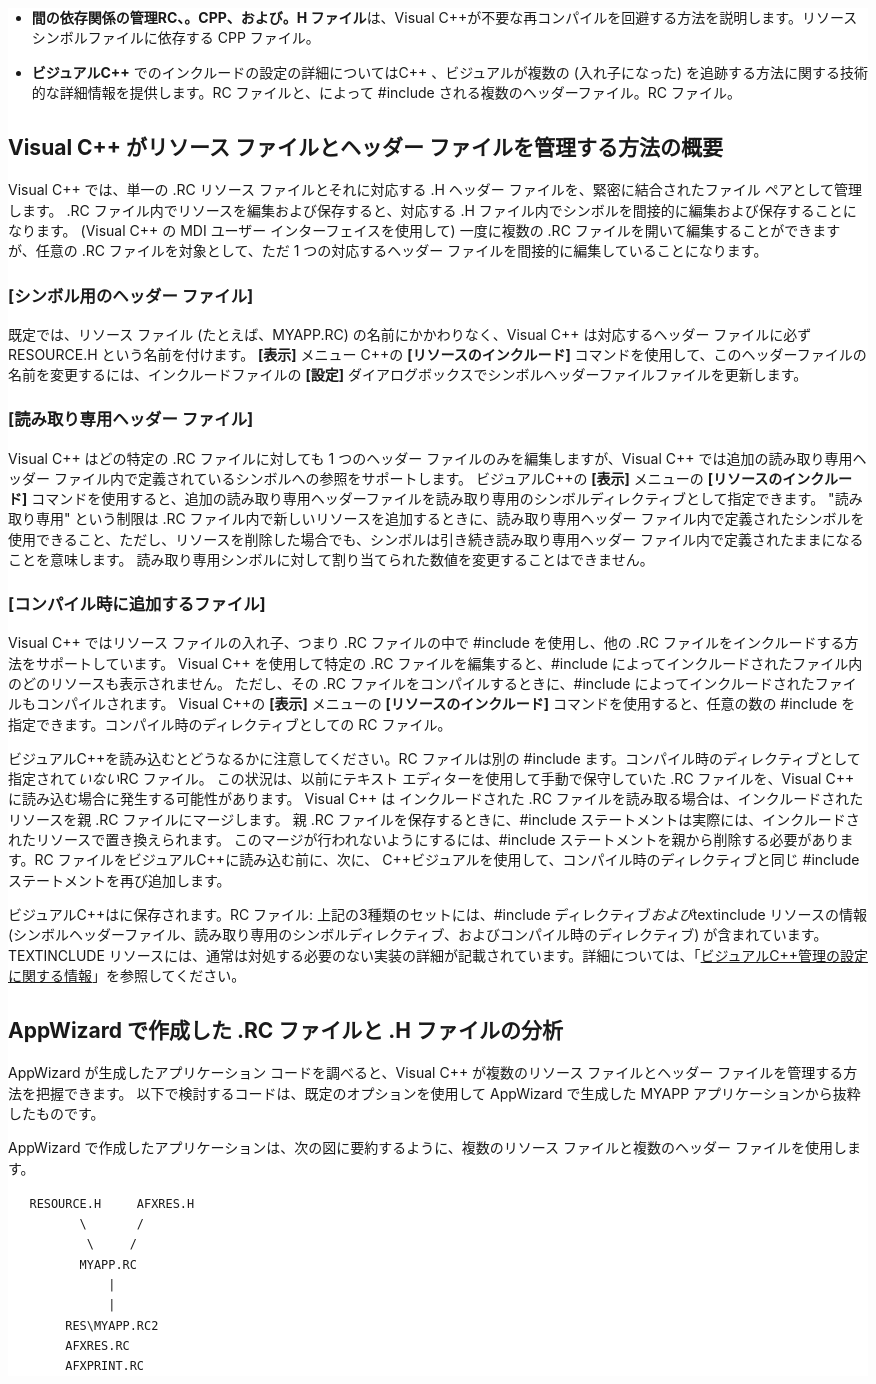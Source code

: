 - **間の依存関係の管理RC、。CPP、および。H ファイル**は、Visual C++が不要な再コンパイルを回避する方法を説明します。リソースシンボルファイルに依存する CPP ファイル。

- **ビジュアルC++** でのインクルードの設定の詳細についてはC++ 、ビジュアルが複数の (入れ子になった) を追跡する方法に関する技術的な詳細情報を提供します。RC ファイルと、によって #include される複数のヘッダーファイル。RC ファイル。

## <a name="overview-of-how-visual-c-manages-resource-files-and-header-files"></a>Visual C++ がリソース ファイルとヘッダー ファイルを管理する方法の概要

Visual C++ では、単一の .RC リソース ファイルとそれに対応する .H ヘッダー ファイルを、緊密に結合されたファイル ペアとして管理します。 .RC ファイル内でリソースを編集および保存すると、対応する .H ファイル内でシンボルを間接的に編集および保存することになります。 (Visual C++ の MDI ユーザー インターフェイスを使用して) 一度に複数の .RC ファイルを開いて編集することができますが、任意の .RC ファイルを対象として、ただ 1 つの対応するヘッダー ファイルを間接的に編集していることになります。

### <a name="symbol-header-file"></a>[シンボル用のヘッダー ファイル]

既定では、リソース ファイル (たとえば、MYAPP.RC) の名前にかかわりなく、Visual C++ は対応するヘッダー ファイルに必ず RESOURCE.H という名前を付けます。 **[表示]** メニュー C++の **[リソースのインクルード]** コマンドを使用して、このヘッダーファイルの名前を変更するには、インクルードファイルの **[設定]** ダイアログボックスでシンボルヘッダーファイルファイルを更新します。

### <a name="read-only-symbol-directives"></a>[読み取り専用ヘッダー ファイル]

Visual C++ はどの特定の .RC ファイルに対しても 1 つのヘッダー ファイルのみを編集しますが、Visual C++ では追加の読み取り専用ヘッダー ファイル内で定義されているシンボルへの参照をサポートします。 ビジュアルC++の **[表示]** メニューの **[リソースのインクルード]** コマンドを使用すると、追加の読み取り専用ヘッダーファイルを読み取り専用のシンボルディレクティブとして指定できます。 "読み取り専用" という制限は .RC ファイル内で新しいリソースを追加するときに、読み取り専用ヘッダー ファイル内で定義されたシンボルを使用できること、ただし、リソースを削除した場合でも、シンボルは引き続き読み取り専用ヘッダー ファイル内で定義されたままになることを意味します。 読み取り専用シンボルに対して割り当てられた数値を変更することはできません。

### <a name="compile-time-directives"></a>[コンパイル時に追加するファイル]

Visual C++ ではリソース ファイルの入れ子、つまり .RC ファイルの中で #include を使用し、他の .RC ファイルをインクルードする方法をサポートしています。 Visual C++ を使用して特定の .RC ファイルを編集すると、#include によってインクルードされたファイル内のどのリソースも表示されません。 ただし、その .RC ファイルをコンパイルするときに、#include によってインクルードされたファイルもコンパイルされます。 Visual C++の **[表示]** メニューの **[リソースのインクルード]** コマンドを使用すると、任意の数の #include を指定できます。コンパイル時のディレクティブとしての RC ファイル。

ビジュアルC++を読み込むとどうなるかに注意してください。RC ファイルは別の #include ます。コンパイル時のディレクティブとして指定されて*いない*RC ファイル。 この状況は、以前にテキスト エディターを使用して手動で保守していた .RC ファイルを、Visual C++ に読み込む場合に発生する可能性があります。 Visual C++ は インクルードされた .RC ファイルを読み取る場合は、インクルードされたリソースを親 .RC ファイルにマージします。 親 .RC ファイルを保存するときに、#include ステートメントは実際には、インクルードされたリソースで置き換えられます。 このマージが行われないようにするには、#include ステートメントを親から削除する必要があります。RC ファイルをビジュアルC++に読み込む前に、次に、 C++ビジュアルを使用して、コンパイル時のディレクティブと同じ #include ステートメントを再び追加します。

ビジュアルC++はに保存されます。RC ファイル: 上記の3種類のセットには、#include ディレクティブ*および*textinclude リソースの情報 (シンボルヘッダーファイル、読み取り専用のシンボルディレクティブ、およびコンパイル時のディレクティブ) が含まれています。 TEXTINCLUDE リソースには、通常は対処する必要のない実装の詳細が記載されています。詳細については、「[ビジュアルC++管理の設定に関する情報](#_mfcnotes_tn035_set_includes)」を参照してください。

## <a name="analysis-of-appwizard-created-rc-and-h-files"></a>AppWizard で作成した .RC ファイルと .H ファイルの分析

AppWizard が生成したアプリケーション コードを調べると、Visual C++ が複数のリソース ファイルとヘッダー ファイルを管理する方法を把握できます。 以下で検討するコードは、既定のオプションを使用して AppWizard で生成した MYAPP アプリケーションから抜粋したものです。

AppWizard で作成したアプリケーションは、次の図に要約するように、複数のリソース ファイルと複数のヘッダー ファイルを使用します。

```Diagram
   RESOURCE.H     AFXRES.H
          \       /
           \     /
          MYAPP.RC
              |
              |
        RES\MYAPP.RC2
        AFXRES.RC
        AFXPRINT.RC
```

